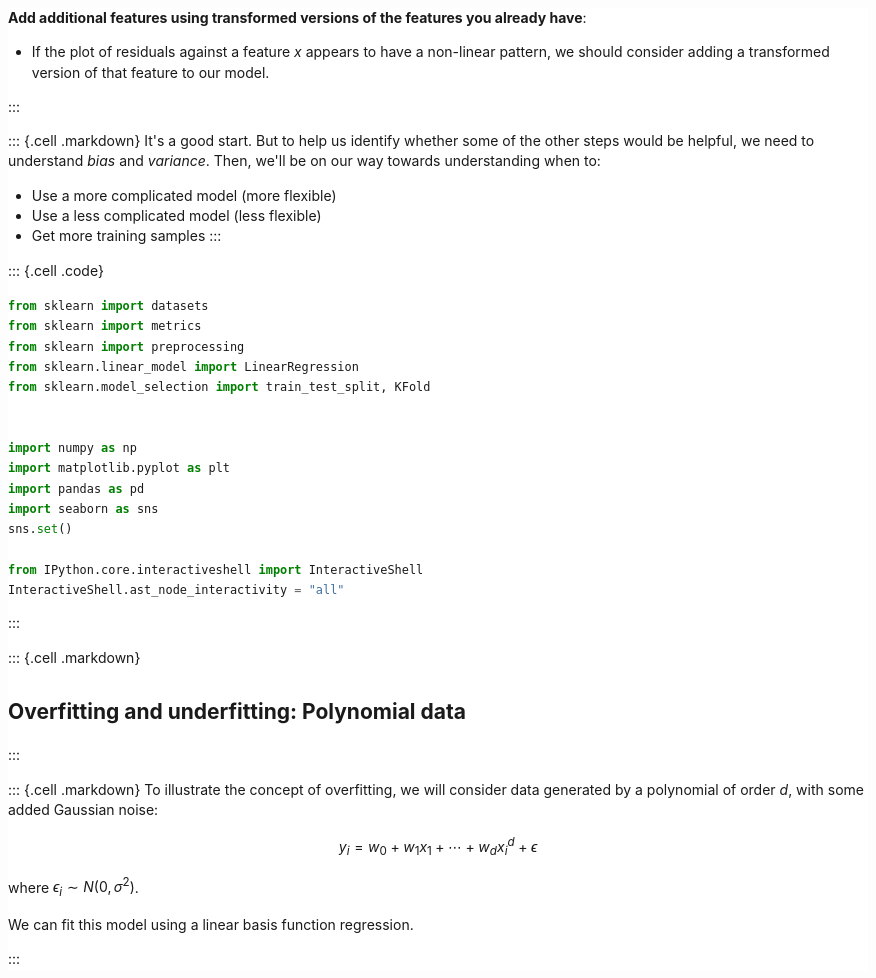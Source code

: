 
**Add additional features using transformed versions of the features you
already have**:

* If the plot of residuals against a feature $x$ appears to have a non-linear pattern, we should consider adding a transformed version of that feature to our model.

:::

::: {.cell .markdown}
It's a good start. But to help us identify whether some of the other
steps would be helpful, we need to understand *bias* and *variance*.
Then, we'll be on our way towards understanding when to:

-   Use a more complicated model (more flexible)
-   Use a less complicated model (less flexible)
-   Get more training samples
:::

::: {.cell .code}
```python
from sklearn import datasets
from sklearn import metrics
from sklearn import preprocessing
from sklearn.linear_model import LinearRegression
from sklearn.model_selection import train_test_split, KFold


import numpy as np
import matplotlib.pyplot as plt
import pandas as pd
import seaborn as sns
sns.set()

from IPython.core.interactiveshell import InteractiveShell
InteractiveShell.ast_node_interactivity = "all"
```
:::

::: {.cell .markdown}

## Overfitting and underfitting: Polynomial data

:::

::: {.cell .markdown}
To illustrate the concept of overfitting, we will consider data
generated by a polynomial of order $d$, with some added Gaussian noise:

$$y_i = w_0 + w_1 x_{1} + \cdots + w_d x_{i}^d + \epsilon $$

where $\epsilon_i \sim N(0, \sigma^2)$.

We can fit this model using a linear basis function regression.

:::
